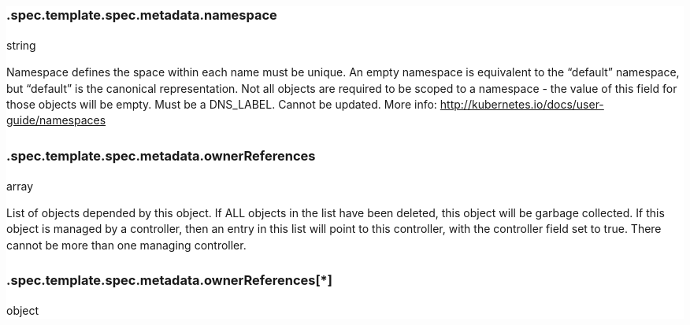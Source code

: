 </div>

</div>
</div>

<div class="property depth-4">
<div class="property-header">
<h3 class="property-path" id="v1alpha2-.spec.template.spec.metadata.namespace">.spec.template.spec.metadata.namespace</h3>
</div>
<div class="property-body">
<div class="property-meta">
<span class="property-type">string</span>

</div>

<div class="property-description">
<p>Namespace defines the space within each name must be unique. An empty namespace is equivalent to the &ldquo;default&rdquo; namespace, but &ldquo;default&rdquo; is the canonical representation. Not all objects are required to be scoped to a namespace - the value of this field for those objects will be empty.
 Must be a DNS_LABEL. Cannot be updated. More info: <a href="http://kubernetes.io/docs/user-guide/namespaces">http://kubernetes.io/docs/user-guide/namespaces</a></p>

</div>

</div>
</div>

<div class="property depth-4">
<div class="property-header">
<h3 class="property-path" id="v1alpha2-.spec.template.spec.metadata.ownerReferences">.spec.template.spec.metadata.ownerReferences</h3>
</div>
<div class="property-body">
<div class="property-meta">
<span class="property-type">array</span>

</div>

<div class="property-description">
<p>List of objects depended by this object. If ALL objects in the list have been deleted, this object will be garbage collected. If this object is managed by a controller, then an entry in this list will point to this controller, with the controller field set to true. There cannot be more than one managing controller.</p>

</div>

</div>
</div>

<div class="property depth-5">
<div class="property-header">
<h3 class="property-path" id="v1alpha2-.spec.template.spec.metadata.ownerReferences[*]">.spec.template.spec.metadata.ownerReferences[*]</h3>
</div>
<div class="property-body">
<div class="property-meta">
<span class="property-type">object</span>
